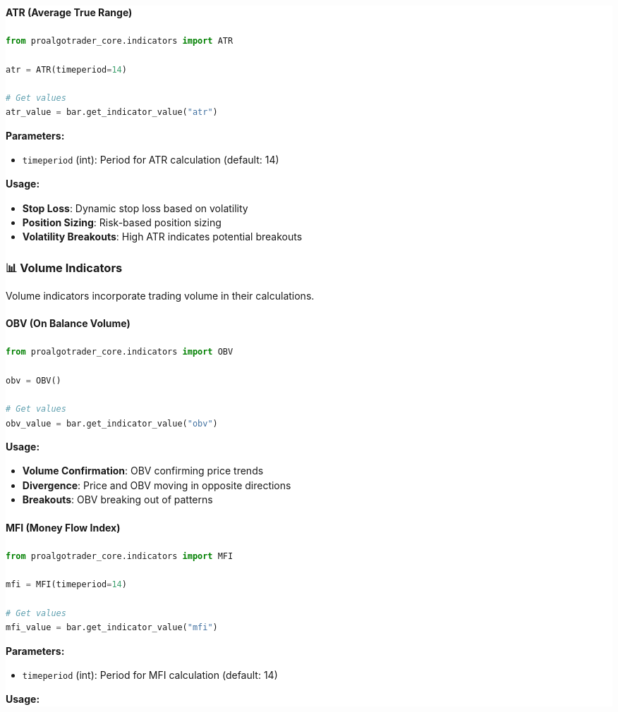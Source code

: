#### ATR (Average True Range)

```python
from proalgotrader_core.indicators import ATR

atr = ATR(timeperiod=14)

# Get values
atr_value = bar.get_indicator_value("atr")
```

**Parameters:**

- `timeperiod` (int): Period for ATR calculation (default: 14)

**Usage:**

- **Stop Loss**: Dynamic stop loss based on volatility
- **Position Sizing**: Risk-based position sizing
- **Volatility Breakouts**: High ATR indicates potential breakouts

### 📊 Volume Indicators

Volume indicators incorporate trading volume in their calculations.

#### OBV (On Balance Volume)

```python
from proalgotrader_core.indicators import OBV

obv = OBV()

# Get values
obv_value = bar.get_indicator_value("obv")
```

**Usage:**

- **Volume Confirmation**: OBV confirming price trends
- **Divergence**: Price and OBV moving in opposite directions
- **Breakouts**: OBV breaking out of patterns

#### MFI (Money Flow Index)

```python
from proalgotrader_core.indicators import MFI

mfi = MFI(timeperiod=14)

# Get values
mfi_value = bar.get_indicator_value("mfi")
```

**Parameters:**

- `timeperiod` (int): Period for MFI calculation (default: 14)

**Usage:**
